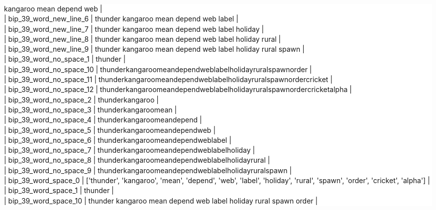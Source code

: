 kangaroo
mean
depend
web |  
| bip_39_word_new_line_6 | thunder
kangaroo
mean
depend
web
label |  
| bip_39_word_new_line_7 | thunder
kangaroo
mean
depend
web
label
holiday |  
| bip_39_word_new_line_8 | thunder
kangaroo
mean
depend
web
label
holiday
rural |  
| bip_39_word_new_line_9 | thunder
kangaroo
mean
depend
web
label
holiday
rural
spawn |  
| bip_39_word_no_space_1 | thunder |  
| bip_39_word_no_space_10 | thunderkangaroomeandependweblabelholidayruralspawnorder |  
| bip_39_word_no_space_11 | thunderkangaroomeandependweblabelholidayruralspawnordercricket |  
| bip_39_word_no_space_12 | thunderkangaroomeandependweblabelholidayruralspawnordercricketalpha |  
| bip_39_word_no_space_2 | thunderkangaroo |  
| bip_39_word_no_space_3 | thunderkangaroomean |  
| bip_39_word_no_space_4 | thunderkangaroomeandepend |  
| bip_39_word_no_space_5 | thunderkangaroomeandependweb |  
| bip_39_word_no_space_6 | thunderkangaroomeandependweblabel |  
| bip_39_word_no_space_7 | thunderkangaroomeandependweblabelholiday |  
| bip_39_word_no_space_8 | thunderkangaroomeandependweblabelholidayrural |  
| bip_39_word_no_space_9 | thunderkangaroomeandependweblabelholidayruralspawn |  
| bip_39_word_space_0 | ['thunder', 'kangaroo', 'mean', 'depend', 'web', 'label', 'holiday', 'rural', 'spawn', 'order', 'cricket', 'alpha'] |  
| bip_39_word_space_1 | thunder |  
| bip_39_word_space_10 | thunder kangaroo mean depend web label holiday rural spawn order |  